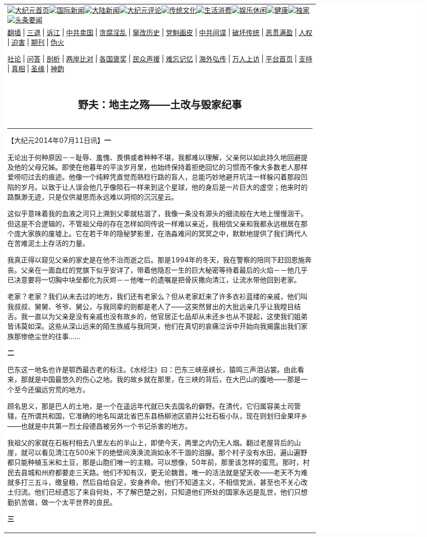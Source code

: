 <a name="1" id="1" target="_blank"></a><span id="1"></span>
<table align=center border="0"><tr><td colspan="2" VALIGN=TOP><a href="https://github.com/1992513/djy/blob/master/gb/nf1351518.md#1"><img src="https://raw.githubusercontent.com/1992513/www/master/t/djy/1.jpg" title="大纪元首页" alt="大纪元首页"></a><a href="https://github.com/1992513/djy/blob/master/gb/n24hr.md#1"><img src="https://raw.githubusercontent.com/1992513/www/master/t/djy/3.jpg" title="国际新闻" alt="国际新闻"></a><a href="https://github.com/1992513/djy/blob/master/gb/nsc413.md#1"><img src="https://raw.githubusercontent.com/1992513/www/master/t/djy/4.jpg" title="大陆新闻" alt="大陆新闻"></a><a href="https://github.com/1992513/djy/blob/master/gb/news392.md#1"><img src="https://raw.githubusercontent.com/1992513/www/master/t/djy/5.jpg" title="大纪元评论" alt="大纪元评论"></a><a href="https://github.com/1992513/djy/blob/master/gb/news2007.md#1"><img src="https://raw.githubusercontent.com/1992513/www/master/t/djy/6.jpg" title="传统文化" alt="传统文化"></a><a href="https://github.com/1992513/djy/blob/master/gb/news2008.md#1"><img src="https://raw.githubusercontent.com/1992513/www/master/t/djy/7.jpg" title="生活消费" alt="生活消费"></a><a href="https://github.com/1992513/djy/blob/master/gb/ncyule.md#1"><img src="https://raw.githubusercontent.com/1992513/www/master/t/djy/8.jpg" title="娱乐休闲" alt="娱乐休闲"></a><a href="https://github.com/1992513/djy/blob/master/gb/nsc1002.md#1"><img src="https://raw.githubusercontent.com/1992513/www/master/t/djy/9.jpg" title="健康" alt="健康"></a><a href="https://github.com/1992513/djy/blob/master/gb/nf6092.md#1"><img src="https://raw.githubusercontent.com/1992513/www/master/t/djy/10a.jpg" title="独家" alt="独家"></a><a href="https://github.com/1992513/djy/blob/master/gb/nf4514.md#1"><img src="https://raw.githubusercontent.com/1992513/www/master/t/djy/12a.jpg" title="头条要闻" alt="头条要闻"></a></td></tr>
<tr><td colspan="2" VALIGN=TOP><a target="_blank" href="https://github.com/1992513/www/blob/master/README.md?zsrh#1">翻墙</a> | <a target="_blank" href="https://github.com/1992513/djy/blob/master/gb/nf5657.md#1">三退</a> | <a target="_blank" href="https://github.com/1992513/djy/blob/master/gb/nf6124.md#1">诉江</a> | <a target="_blank" href="https://github.com/1992513/djy/blob/master/gb/nf1176117.md#1">中共卖国</a> | <a target="_blank" href="https://github.com/1992513/djy/blob/master/gb/nf5773.md#1">贪腐淫乱</a> | <a target="_blank" href="https://github.com/1992513/djy/blob/master/gb/nf1176115.md#1">窜改历史</a> | <a target="_blank" href="https://github.com/1992513/djy/blob/master/gb/nf1176107.md#1">党魁画皮</a> | <a target="_blank" href="https://github.com/1992513/djy/blob/master/gb/nf1320400.md#1">中共间谍</a> | <a target="_blank" href="https://github.com/1992513/djy/blob/master/gb/nf1176114.md#1">破坏传统</a> | <a target="_blank" href="https://github.com/1992513/ntdtv/blob/master/gb/prog447_1.md#1">恶贯满盈</a> | <a target="_blank" href="https://github.com/1992513/djy/blob/master/gb/ncid278.md#1">人权</a> | <a target="_blank" href="https://github.com/1992513/djy/blob/master/gb/nf1176111.md#1">迫害</a> | <a target="_blank" href="https://gitlab.com/szzdlab/mh-qikan/blob/master/README.md#1">期刊</a> | <a target="_blank" href="https://github.com/1992513/djy/blob/master/gb/nf5562.md#1">伪火</a></p><p><a target="_blank" href="https://github.com/1992513/djy/blob/master/gb/9p.md#1">社论</a> | <a target="_blank" href="https://github.com/1992513/djy/blob/master/gb/nf4378.md#1">问答</a> | <a target="_blank" href="https://github.com/1992513/djy/blob/master/gb/nf5792.md#1">剖析</a> | <a target="_blank" href="https://github.com/1992513/djy/blob/master/gb/nf5735.md#1">两岸比对</a> | <a target="_blank" href="https://github.com/1992513/djy/blob/master/gb/nf6119.md#1">各国褒奖</a> | <a target="_blank" href="https://github.com/1992513/djy/blob/master/gb/nf6120.md#1">民众声援</a> | <a target="_blank" href="https://github.com/1992513/djy/blob/master/gb/nf1188594.md#1">难忘记忆</a> | <a target="_blank" href="https://github.com/1992513/djy/blob/master/gb/nf3180.md#1">海外弘传</a> | <a target="_blank" href="https://github.com/1992513/djy/blob/master/gb/nf5410.md#1">万人上访</a> | <a target="_blank" href="https://github.com/1992513/www/blob/master/README.md?zsrh#1">平台首页</a> | <a target="_blank" href="https://github.com/1992513/djy/blob/master/gb/nf4386.md#1">支持</a> | <a target="_blank" href="https://github.com/1992513/djy/blob/master/gb/nf4389.md#1">真相</a> | <a target="_blank" href="https://github.com/1992513/djy/blob/master/gb/nf5790.md#1">圣缘</a> | <a target="_blank" href="https://github.com/1992513/djy/blob/master/gb/nf4786.md#1">神韵</a></td></tr>
<tr><td VALIGN=TOP width="626"><h2 align=center>野夫：地主之殇——土改与毁家纪事</h2>
<h6></h6>
<hr>
	<p>【大纪元2014年07月11日讯】<b>一</b></p>
<p>无论出于何种原因－－耻辱、羞愧、畏惧或者种种不堪，我都难以理解，父亲何以如此持久地回避提及他的父母兄姊。即使在他暮年的平淡岁月里，也始终保持着拒绝回忆的习惯而不像大多数老人那样爱唠叨过去的痕迹。他像一个纯粹凭直觉而熟稔行路的盲人，总能巧妙地避开坑洼一样躲闪着那段凹陷的岁月。以致于让人误会他几乎像陨石一样来到这个星球，他的身后是一片巨大的虚空；他来时的路飘渺无迹，只是仅供凝思而永远难以洞彻的沉沉星云。</p>
<p>这似乎意味着我的血液之河只上溯到父辈就枯涸了，我像一条没有源头的细流般在大地上慢慢洇干。但这是不合逻辑的，不管祖父母的存在怎样如同传说一样难以亲近，我相信父亲和我都永远根居在那个庞大家族的废墟上。它在若干年的隐秘梦影里，在浩淼难问的冥冥之中，默默地提供了我们两代人在苦难泥土上存活的力量。</p>
<p>我真正得以窥见父亲的家史是在他不治而逝之后。那是1994年的冬天，我在警察的陪同下赶回恩施奔丧。父亲在一面血红的党旗下似乎安详了，带着他隐忍一生的巨大秘密等待着最后的火焰－－他几乎已决意要将一切胸中块垒都化为灰烬－－他唯一的遗嘱是把骨灰撒向清江，让流水带他回到老家。</p>
<p>老家？老家？我们从未去过的地方，我们还有老家么？但从老家赶来了许多衣衫蓝缕的亲戚，他们叫我叔叔、舅舅、爷爷、舅公，与我同辈的则都是老人了——这突然冒出的大批远亲几乎让我瞠目结舌。我一直以为父亲是没有亲戚也没有故乡的，他官居正七品却从未还乡也从不提起，这使我们姐弟皆讳莫如深。这些从深山远来的陌生族戚与我同哭，他们在真切的哀痛泣诉中开始向我揭露出我们家族那惨绝尘世的往事……</p>
<p><b>二 </b></p>
<p>巴东这一地名也许是鄂西最古老的标注。《水经注》曰：巴东三峡巫峡长，猿鸣三声泪沾裳。由此看来，那就是中国最悠久的伤心之地。我的故乡就在那里，在三峡的背后，在大巴山的腹地——那是一个至今还偏远穷荒的地方。</p>
<p>顾名思义，那是巴人的土地，是一个在遥远年代就已失去国名的僻野。在清代，它归属容美土司管辖，在所谓共和国，它准确的地名叫湖北省巴东县杨柳池区驷井公社石板小队，现在则划归金果坪乡——也就是中共第一烈士段德昌被另外一个书记杀害的地方。</p>
<p>我祖父的家就在石板村相去八里左右的半山上，即使今天，两里之内仍无人烟。翻过老屋背后的山崖，就可以看见清江在500米下的绝壁间涣涣流淌如永不干涸的泪腺。那个村子没有水田，遍山遍野都只能种植玉米和土豆，那是山胞们唯一的主粮。可以想像，50年前，那里该怎样的蛮荒。那时，村民去县城和州府都要走三天路。他们不知有汉，更无论魏晋。唯一的活法就是望天收——老天不为难就多打三五斗，缴皇粮，然后自给自足，安身养命。他们不知道主义，不相信党派，甚至也不关心改土归流。他们已经遗忘了来自何处，不了解巴楚之别，只知道他们所处的国家永远是乱世，他们只想勤扒苦做，做一个太平世界的良民。</p>
<p><b>三</b></p>